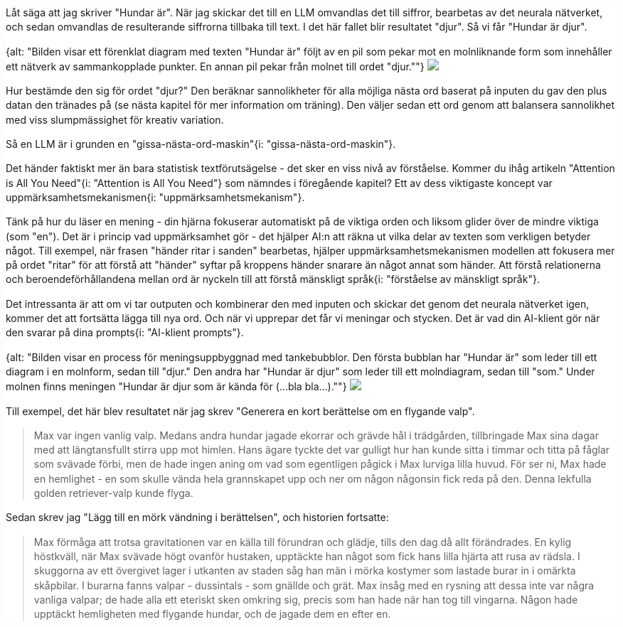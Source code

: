 Låt säga att jag skriver "Hundar är". När jag skickar det till en LLM omvandlas det till siffror, bearbetas av det neurala nätverket, och sedan omvandlas de resulterande siffrorna tillbaka till text. I det här fallet blir resultatet "djur". Så vi får "Hundar är djur".

{alt: "Bilden visar ett förenklat diagram med texten "Hundar är" följt av en pil som pekar mot en molnliknande form som innehåller ett nätverk av sammankopplade punkter. En annan pil pekar från molnet till ordet "djur.""}
![](resources/040-dogs-are.png)

Hur bestämde den sig för ordet "djur?" Den beräknar sannolikheter för alla möjliga nästa ord baserat på inputen du gav den plus datan den tränades på (se nästa kapitel för mer information om träning). Den väljer sedan ett ord genom att balansera sannolikhet med viss slumpmässighet för kreativ variation.&#x20;

Så en LLM är i grunden en "gissa-nästa-ord-maskin"{i: "gissa-nästa-ord-maskin"}.

Det händer faktiskt mer än bara statistisk textförutsägelse - det sker en viss nivå av förståelse. Kommer du ihåg artikeln "Attention is All You Need"{i: "Attention is All You Need"} som nämndes i föregående kapitel? Ett av dess viktigaste koncept var uppmärksamhetsmekanismen{i: "uppmärksamhetsmekanism"}.

Tänk på hur du läser en mening - din hjärna fokuserar automatiskt på de viktiga orden och liksom glider över de mindre viktiga (som "en"). Det är i princip vad uppmärksamhet gör - det hjälper AI:n att räkna ut vilka delar av texten som verkligen betyder något. Till exempel, när frasen "händer ritar i sanden" bearbetas, hjälper uppmärksamhetsmekanismen modellen att fokusera mer på ordet "ritar" för att förstå att "händer" syftar på kroppens händer snarare än något annat som händer. Att förstå relationerna och beroendeförhållandena mellan ord är nyckeln till att förstå mänskligt språk{i: "förståelse av mänskligt språk"}.

Det intressanta är att om vi tar outputen och kombinerar den med inputen och skickar det genom det neurala nätverket igen, kommer det att fortsätta lägga till nya ord. Och när vi upprepar det får vi meningar och stycken. Det är vad din AI-klient gör när den svarar på dina prompts{i: "AI-klient prompts"}.

{alt: "Bilden visar en process för meningsuppbyggnad med tankebubblor. Den första bubblan har "Hundar är" som leder till ett diagram i en molnform, sedan till "djur." Den andra har "Hundar är djur" som leder till ett molndiagram, sedan till "som." Under molnen finns meningen "Hundar är djur som är kända för (...bla bla...).""}
![](resources/040-dogs-are_2.png)



Till exempel, det här blev resultatet när jag skrev "Generera en kort berättelse om en flygande valp".

> Max var ingen vanlig valp. Medans andra hundar jagade ekorrar och grävde hål i trädgården, tillbringade Max sina dagar med att längtansfullt stirra upp mot himlen. Hans ägare tyckte det var gulligt hur han kunde sitta i timmar och titta på fåglar som svävade förbi, men de hade ingen aning om vad som egentligen pågick i Max lurviga lilla huvud. För ser ni, Max hade en hemlighet - en som skulle vända hela grannskapet upp och ner om någon någonsin fick reda på den. Denna lekfulla golden retriever-valp kunde flyga.

Sedan skrev jag "Lägg till en mörk vändning i berättelsen", och historien fortsatte:

> Max förmåga att trotsa gravitationen var en källa till förundran och glädje, tills den dag då allt förändrades. En kylig höstkväll, när Max svävade högt ovanför hustaken, upptäckte han något som fick hans lilla hjärta att rusa av rädsla. I skuggorna av ett övergivet lager i utkanten av staden såg han män i mörka kostymer som lastade burar in i omärkta skåpbilar. I burarna fanns valpar - dussintals - som gnällde och grät. Max insåg med en rysning att dessa inte var några vanliga valpar; de hade alla ett eteriskt sken omkring sig, precis som han hade när han tog till vingarna. Någon hade upptäckt hemligheten med flygande hundar, och de jagade dem en efter en.
